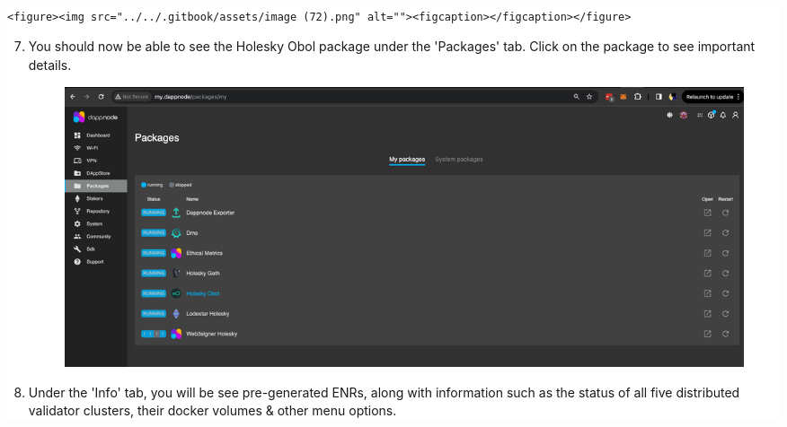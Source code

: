 
    <figure><img src="../../.gitbook/assets/image (72).png" alt=""><figcaption></figcaption></figure>
7.  You should now be able to see the Holesky Obol package under the 'Packages' tab. Click on the package to see important details.

    <figure><img src="../../.gitbook/assets/image (73).png" alt=""><figcaption></figcaption></figure>
8.  Under the 'Info' tab, you will be see pre-generated ENRs, along with information such as the status of all five distributed validator clusters, their docker volumes & other menu options.
